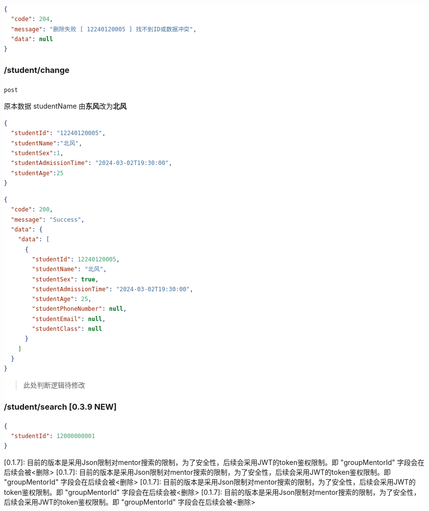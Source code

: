 ```json
{
  "code": 204,
  "message": "删除失败 [ 12240120005 ] 找不到ID或数据冲突",
  "data": null
}
```

### /student/change

`post`

原本数据 studentName 由**东风**改为**北风**

```json
{
  "studentId": "12240120005",
  "studentName":"北风",
  "studentSex":1,
  "studentAdmissionTime": "2024-03-02T19:30:00",
  "studentAge":25
}
```

```json
{
  "code": 200,
  "message": "Success",
  "data": {
    "data": [
      {
        "studentId": 12240120005,
        "studentName": "北风",
        "studentSex": true,
        "studentAdmissionTime": "2024-03-02T19:30:00",
        "studentAge": 25,
        "studentPhoneNumber": null,
        "studentEmail": null,
        "studentClass": null
      }
    ]
  }
}
```

>此处判断逻辑待修改

### /student/search [0.3.9 NEW]

```json
{
  "studentId": 12000000001
}
```


[0.1.7]: 目前的版本是采用Json限制对mentor搜索的限制，为了安全性，后续会采用JWT的token鉴权限制。即 "groupMentorId" 字段会在后续会被<删除>
[0.1.7]: 目前的版本是采用Json限制对mentor搜索的限制，为了安全性，后续会采用JWT的token鉴权限制。即 "groupMentorId" 字段会在后续会被<删除>
[0.1.7]: 目前的版本是采用Json限制对mentor搜索的限制，为了安全性，后续会采用JWT的token鉴权限制。即 "groupMentorId" 字段会在后续会被<删除>
[0.1.7]: 目前的版本是采用Json限制对mentor搜索的限制，为了安全性，后续会采用JWT的token鉴权限制。即 "groupMentorId" 字段会在后续会被<删除>